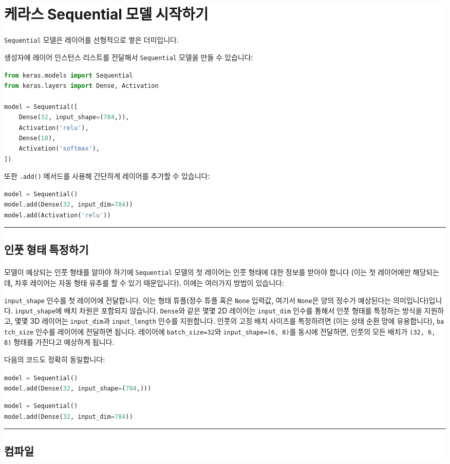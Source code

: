 # 케라스 Sequential 모델 시작하기

`Sequential` 모델은 레이어를 선형적으로 쌓은 더미입니다.

생성자에 레이어 인스턴스 리스트를 전달해서 `Sequential` 모델을 만들 수 있습니다:

```python
from keras.models import Sequential
from keras.layers import Dense, Activation

model = Sequential([
    Dense(32, input_shape=(784,)),
    Activation('relu'),
    Dense(10),
    Activation('softmax'),
])
```

또한 `.add()` 메서드를 사용해 간단하게 레이어를 추가할 수 있습니다:

```python
model = Sequential()
model.add(Dense(32, input_dim=784))
model.add(Activation('relu'))
```

----

## 인풋 형태 특정하기

모델이 예상되는 인풋 형태를 알아야 하기에 `Sequential` 모델의 첫 레이어는 인풋 형태에 대한 정보를 받아야 합니다 (이는 첫 레이어에만 해당되는데, 차후 레이어는 자동 형태 유추를 할 수 있기 때문입니다). 이에는 여러가지 방법이 있습니다:

`input_shape` 인수를 첫 레이어에 전달합니다. 이는 형태 튜플(정수 튜플 혹은 `None` 입력값, 여기서 `None`은 양의 정수가 예상된다는 의미입니다)입니다. `input_shape`에 배치 차원은 포함되지 않습니다.
`Dense`와 같은 몇몇 2D 레이어는 `input_dim` 인수를 통해서 인풋 형태를 특정하는 방식을 지원하고, 몇몇 3D 레이어는 `input_dim`과 `input_length` 인수를 지원합니다.
인풋의 고정 배치 사이즈를 특정하려면 (이는 상태 순환 망에 유용합니다), `batch_size` 인수를 레이어에 전달하면 됩니다. 레이어에 `batch_size=32`와 `input_shape=(6, 8)`를 동시에 전달하면, 인풋의 모든 배치가 `(32, 6, 8)` 형태를 가진다고 예상하게 됩니다.

다음의 코드도 정확히 동일합니다:
```python
model = Sequential()
model.add(Dense(32, input_shape=(784,)))
```
```python
model = Sequential()
model.add(Dense(32, input_dim=784))
```

----

## 컴파일
